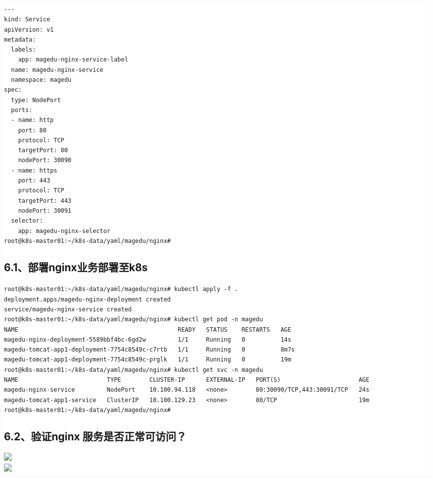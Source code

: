     ---
    kind: Service
    apiVersion: v1
    metadata:
      labels:
        app: magedu-nginx-service-label
      name: magedu-nginx-service
      namespace: magedu
    spec:
      type: NodePort
      ports:
      - name: http
        port: 80
        protocol: TCP
        targetPort: 80
        nodePort: 30090
      - name: https
        port: 443
        protocol: TCP
        targetPort: 443
        nodePort: 30091
      selector:
        app: magedu-nginx-selector
    root@k8s-master01:~/k8s-data/yaml/magedu/nginx# 
    

6.1、部署nginx业务部署至k8s
-------------------

    root@k8s-master01:~/k8s-data/yaml/magedu/nginx# kubectl apply -f .
    deployment.apps/magedu-nginx-deployment created
    service/magedu-nginx-service created
    root@k8s-master01:~/k8s-data/yaml/magedu/nginx# kubectl get pod -n magedu
    NAME                                             READY   STATUS    RESTARTS   AGE
    magedu-nginx-deployment-5589bbf4bc-6gd2w         1/1     Running   0          14s
    magedu-tomcat-app1-deployment-7754c8549c-c7rtb   1/1     Running   0          8m7s
    magedu-tomcat-app1-deployment-7754c8549c-prglk   1/1     Running   0          19m
    root@k8s-master01:~/k8s-data/yaml/magedu/nginx# kubectl get svc -n magedu
    NAME                         TYPE        CLUSTER-IP      EXTERNAL-IP   PORT(S)                      AGE
    magedu-nginx-service         NodePort    10.100.94.118   <none>        80:30090/TCP,443:30091/TCP   24s
    magedu-tomcat-app1-service   ClusterIP   10.100.129.23   <none>        80/TCP                       19m
    root@k8s-master01:~/k8s-data/yaml/magedu/nginx# 
    

6.2、验证nginx 服务是否正常可访问？
----------------------

![](https://img2023.cnblogs.com/blog/1503305/202306/1503305-20230604152209646-1060863725.png)  
![](https://img2023.cnblogs.com/blog/1503305/202306/1503305-20230604154413418-1105470123.png)
